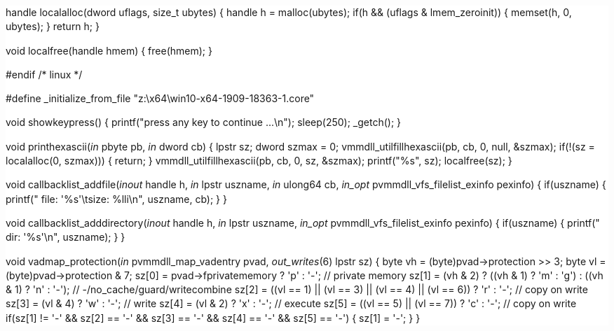 handle localalloc(dword uflags, size_t ubytes)
{
    handle h = malloc(ubytes);
    if(h && (uflags & lmem_zeroinit)) {
        memset(h, 0, ubytes);
    }
    return h;
}

void localfree(handle hmem)
{
    free(hmem);
}

#endif /* linux */

#define _initialize_from_file    "z:\\x64\\win10-x64-1909-18363-1.core"

void showkeypress()
{
    printf("press any key to continue ...\n");
    sleep(250);
    _getch();
}

void printhexascii(_in_ pbyte pb, _in_ dword cb)
{
    lpstr sz;
    dword szmax = 0;
    vmmdll_utilfillhexascii(pb, cb, 0, null, &szmax);
    if(!(sz = localalloc(0, szmax))) { return; }
    vmmdll_utilfillhexascii(pb, cb, 0, sz, &szmax);
    printf("%s", sz);
    localfree(sz);
}

void callbacklist_addfile(_inout_ handle h, _in_ lpstr uszname, _in_ ulong64 cb, _in_opt_ pvmmdll_vfs_filelist_exinfo pexinfo)
{
    if(uszname) {
        printf("         file: '%s'\tsize: %lli\n", uszname, cb);
    }
}

void callbacklist_adddirectory(_inout_ handle h, _in_ lpstr uszname, _in_opt_ pvmmdll_vfs_filelist_exinfo pexinfo)
{
    if(uszname) {
        printf("         dir:  '%s'\n", uszname);
    }
}

void vadmap_protection(_in_ pvmmdll_map_vadentry pvad, _out_writes_(6) lpstr sz)
{
    byte vh = (byte)pvad->protection >> 3;
    byte vl = (byte)pvad->protection & 7;
    sz[0] = pvad->fprivatememory ? 'p' : '-';                                    // private memory
    sz[1] = (vh & 2) ? ((vh & 1) ? 'm' : 'g') : ((vh & 1) ? 'n' : '-');         // -/no_cache/guard/writecombine
    sz[2] = ((vl == 1) || (vl == 3) || (vl == 4) || (vl == 6)) ? 'r' : '-';     // copy on write
    sz[3] = (vl & 4) ? 'w' : '-';                                               // write
    sz[4] = (vl & 2) ? 'x' : '-';                                               // execute
    sz[5] = ((vl == 5) || (vl == 7)) ? 'c' : '-';                               // copy on write
    if(sz[1] != '-' && sz[2] == '-' && sz[3] == '-' && sz[4] == '-' && sz[5] == '-') { sz[1] = '-'; }
}
